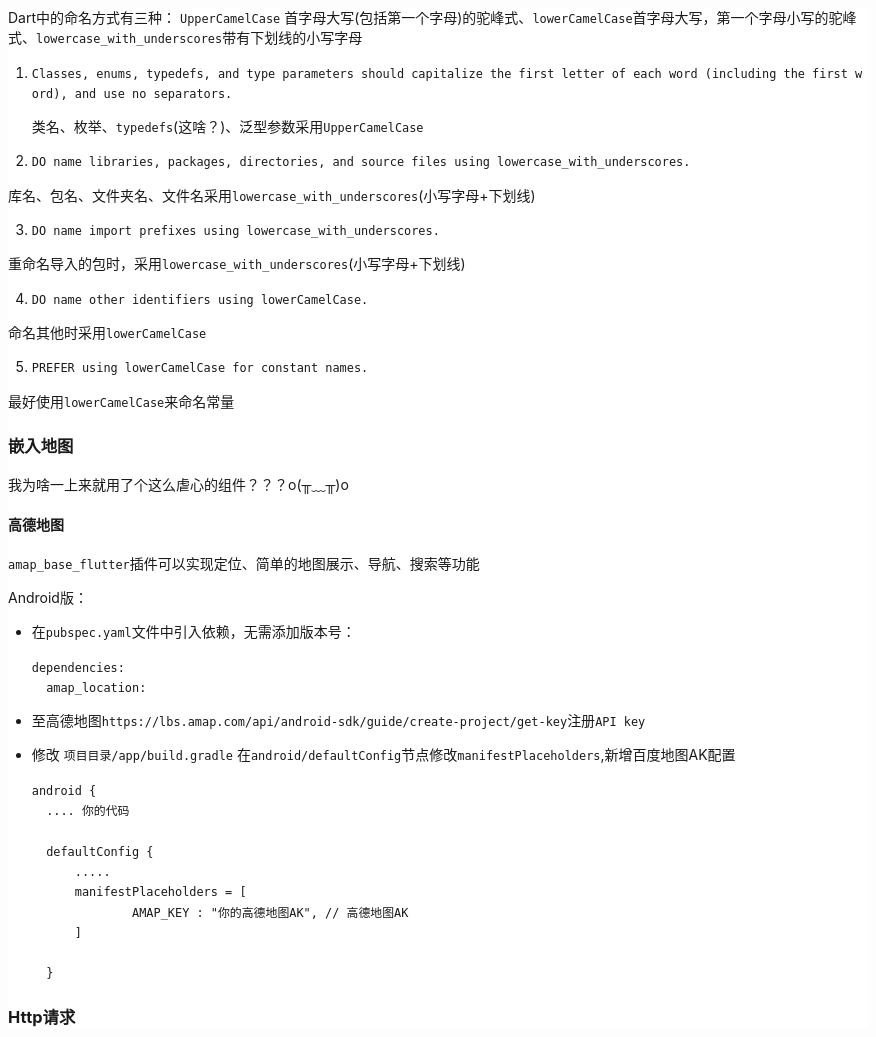 Dart中的命名方式有三种： `UpperCamelCase` 首字母大写(包括第一个字母)的驼峰式、`lowerCamelCase`首字母大写，第一个字母小写的驼峰式、`lowercase_with_underscores`带有下划线的小写字母

1. `Classes, enums, typedefs, and type parameters should capitalize the first letter of each word (including the first word), and use no separators.`

    类名、枚举、`typedefs`(这啥？)、泛型参数采用`UpperCamelCase`

2. `DO name libraries, packages, directories, and source files using lowercase_with_underscores.`

  库名、包名、文件夹名、文件名采用`lowercase_with_underscores`(小写字母+下划线)

3. `DO name import prefixes using lowercase_with_underscores.`

  重命名导入的包时，采用`lowercase_with_underscores`(小写字母+下划线)

4. `DO name other identifiers using lowerCamelCase.`

  命名其他时采用`lowerCamelCase`

5. `PREFER using lowerCamelCase for constant names.`

  最好使用`lowerCamelCase`来命名常量

### 嵌入地图

我为啥一上来就用了个这么虐心的组件？？？o(╥﹏╥)o

#### 高德地图

`amap_base_flutter`插件可以实现定位、简单的地图展示、导航、搜索等功能

Android版：

  - 在`pubspec.yaml`文件中引入依赖，无需添加版本号：

    ```properties
    dependencies:
      amap_location:

    ```

  - 至高德地图`https://lbs.amap.com/api/android-sdk/guide/create-project/get-key`注册`API key`

  - 修改 `项目目录/app/build.gradle` 在`android/defaultConfig`节点修改`manifestPlaceholders`,新增百度地图AK配置

    ```properties
    android {
      .... 你的代码

      defaultConfig {
          .....
          manifestPlaceholders = [
                  AMAP_KEY : "你的高德地图AK", // 高德地图AK
          ]

      }

    ```

### Http请求
